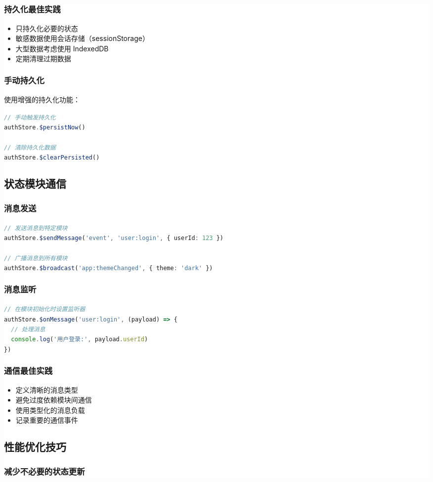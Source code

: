 ### 持久化最佳实践

- 只持久化必要的状态
- 敏感数据使用会话存储（sessionStorage）
- 大型数据考虑使用 IndexedDB
- 定期清理过期数据

### 手动持久化

使用增强的持久化功能：

```typescript
// 手动触发持久化
authStore.$persistNow()

// 清除持久化数据
authStore.$clearPersisted()
```

## 状态模块通信

### 消息发送

```typescript
// 发送消息到特定模块
authStore.$sendMessage('event', 'user:login', { userId: 123 })

// 广播消息到所有模块
authStore.$broadcast('app:themeChanged', { theme: 'dark' })
```

### 消息监听

```typescript
// 在模块初始化时设置监听器
authStore.$onMessage('user:login', (payload) => {
  // 处理消息
  console.log('用户登录:', payload.userId)
})
```

### 通信最佳实践

- 定义清晰的消息类型
- 避免过度依赖模块间通信
- 使用类型化的消息负载
- 记录重要的通信事件

## 性能优化技巧

### 减少不必要的状态更新
